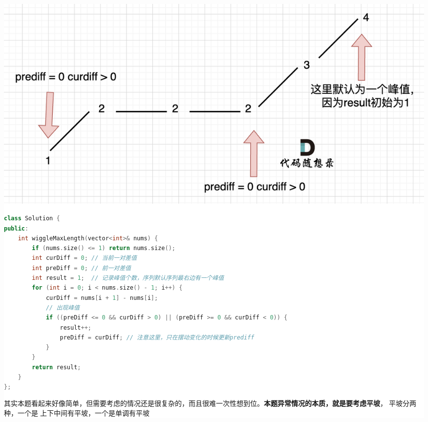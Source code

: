 ![img](./assets/20230108171505.png)

```cpp
class Solution {
public:
    int wiggleMaxLength(vector<int>& nums) {
        if (nums.size() <= 1) return nums.size();
        int curDiff = 0; // 当前一对差值
        int preDiff = 0; // 前一对差值
        int result = 1;  // 记录峰值个数，序列默认序列最右边有一个峰值
        for (int i = 0; i < nums.size() - 1; i++) {
            curDiff = nums[i + 1] - nums[i];
            // 出现峰值
            if ((preDiff <= 0 && curDiff > 0) || (preDiff >= 0 && curDiff < 0)) {
                result++;
                preDiff = curDiff; // 注意这里，只在摆动变化的时候更新prediff
            }
        }
        return result;
    }
};
```

其实本题看起来好像简单，但需要考虑的情况还是很复杂的，而且很难一次性想到位。**本题异常情况的本质，就是要考虑平坡**， 平坡分两种，一个是 上下中间有平坡，一个是单调有平坡
